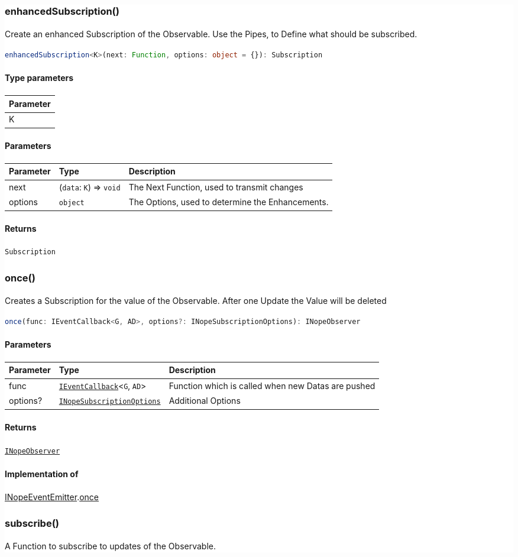 ### enhancedSubscription()

Create an enhanced Subscription of the Observable. Use the Pipes, to
Define what should be subscribed.

```ts
enhancedSubscription<K>(next: Function, options: object = {}): Subscription
```

#### Type parameters

| Parameter |
| :-------- |
| K         |

#### Parameters

| Parameter | Type                    | Description                                      |
| :-------- | :---------------------- | :----------------------------------------------- |
| next      | (`data`: `K`) => `void` | The Next Function, used to transmit changes      |
| options   | `object`                | The Options, used to determine the Enhancements. |

#### Returns

`Subscription`

### once()

Creates a Subscription for the value of the Observable. After one Update the Value will be deleted

```ts
once(func: IEventCallback<G, AD>, options?: INopeSubscriptionOptions): INopeObserver
```

#### Parameters

| Parameter | Type                                                                              | Description                                        |
| :-------- | :-------------------------------------------------------------------------------- | :------------------------------------------------- |
| func      | [`IEventCallback`](../types/type-alias.IEventCallback.md)<`G`, `AD`\>            | Function which is called when new Datas are pushed |
| options?  | [`INopeSubscriptionOptions`](../interfaces/interface.INopeSubscriptionOptions.md) | Additional Options                                 |

#### Returns

[`INopeObserver`](../interfaces/interface.INopeObserver.md)

#### Implementation of

[INopeEventEmitter](../interfaces/interface.INopeEventEmitter.md).[once](../interfaces/interface.INopeEventEmitter.md#once)

### subscribe()

A Function to subscribe to updates of the Observable.
